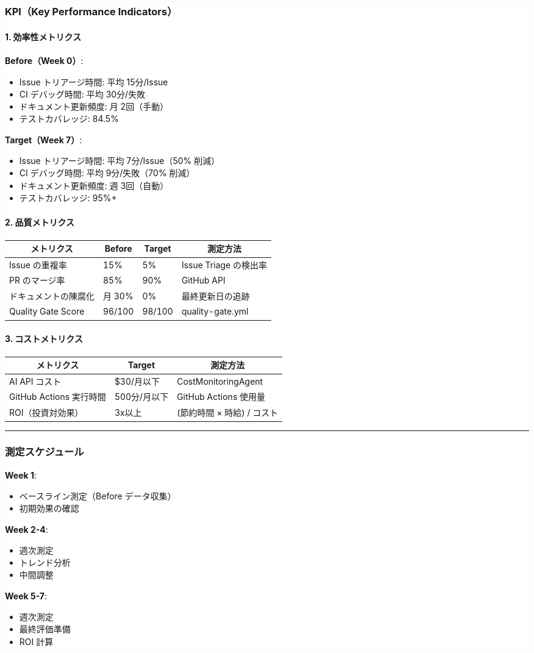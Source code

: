 ### KPI（Key Performance Indicators）

#### 1. 効率性メトリクス

**Before（Week 0）**:
- Issue トリアージ時間: 平均 15分/Issue
- CI デバッグ時間: 平均 30分/失敗
- ドキュメント更新頻度: 月 2回（手動）
- テストカバレッジ: 84.5%

**Target（Week 7）**:
- Issue トリアージ時間: 平均 7分/Issue（50% 削減）
- CI デバッグ時間: 平均 9分/失敗（70% 削減）
- ドキュメント更新頻度: 週 3回（自動）
- テストカバレッジ: 95%+

#### 2. 品質メトリクス

| メトリクス | Before | Target | 測定方法 |
|----------|--------|--------|---------|
| Issue の重複率 | 15% | 5% | Issue Triage の検出率 |
| PR のマージ率 | 85% | 90% | GitHub API |
| ドキュメントの陳腐化 | 月 30% | 0% | 最終更新日の追跡 |
| Quality Gate Score | 96/100 | 98/100 | quality-gate.yml |

#### 3. コストメトリクス

| メトリクス | Target | 測定方法 |
|----------|--------|---------|
| AI API コスト | $30/月以下 | CostMonitoringAgent |
| GitHub Actions 実行時間 | 500分/月以下 | GitHub Actions 使用量 |
| ROI（投資対効果） | 3x以上 | (節約時間 × 時給) / コスト |

---

### 測定スケジュール

**Week 1**:
- ベースライン測定（Before データ収集）
- 初期効果の確認

**Week 2-4**:
- 週次測定
- トレンド分析
- 中間調整

**Week 5-7**:
- 週次測定
- 最終評価準備
- ROI 計算
